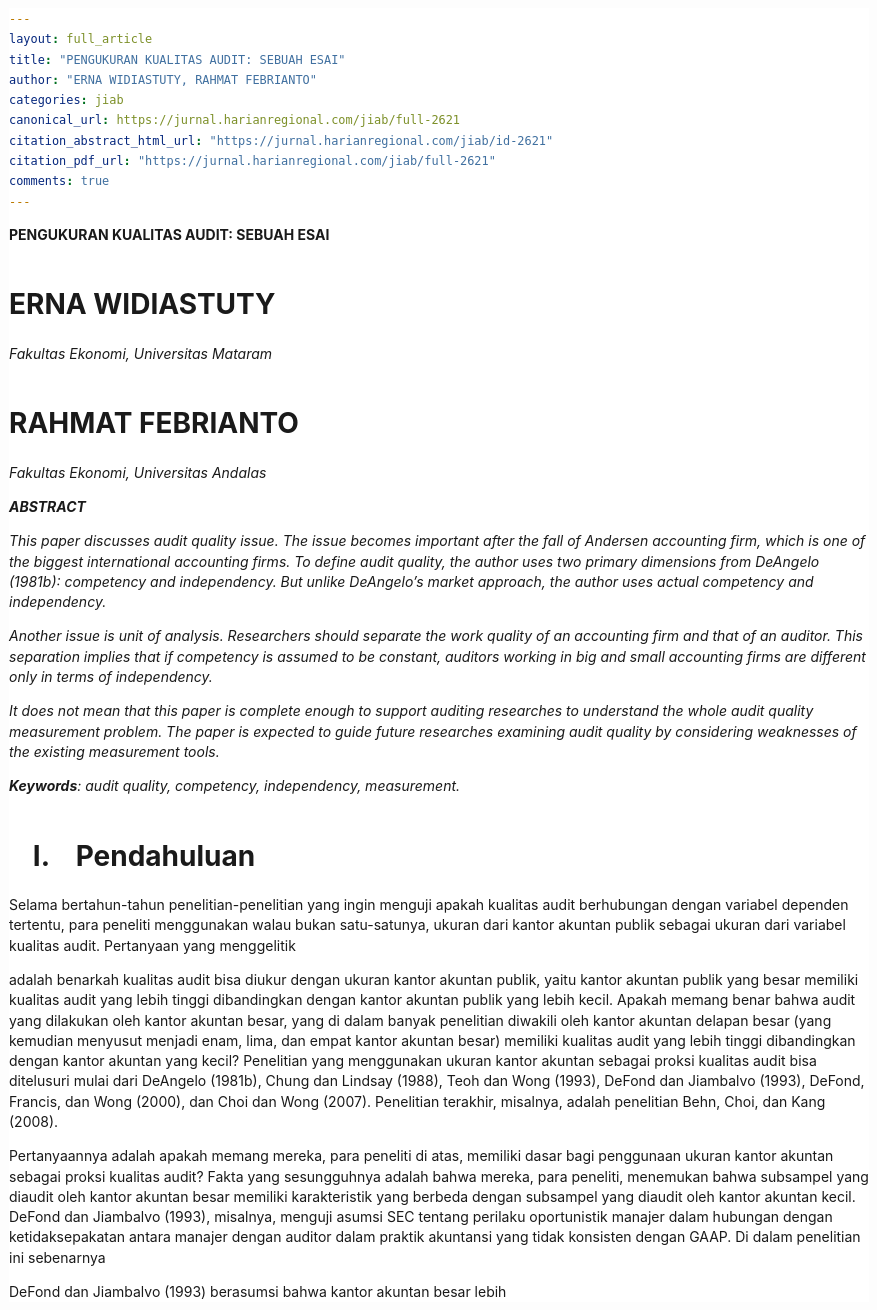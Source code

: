 ```yaml
---
layout: full_article
title: "PENGUKURAN KUALITAS AUDIT: SEBUAH ESAI"
author: "ERNA WIDIASTUTY, RAHMAT FEBRIANTO"
categories: jiab
canonical_url: https://jurnal.harianregional.com/jiab/full-2621 
citation_abstract_html_url: "https://jurnal.harianregional.com/jiab/id-2621"
citation_pdf_url: "https://jurnal.harianregional.com/jiab/full-2621"  
comments: true
---
```


<p><span class="font3" style="font-weight:bold;">PENGUKURAN KUALITAS AUDIT: SEBUAH ESAI</span></p><a name="caption1"></a>
<h1><a name="bookmark0"></a><span class="font3" style="font-weight:bold;"><a name="bookmark1"></a>ERNA WIDIASTUTY</span></h1>
<p><span class="font3" style="font-style:italic;">Fakultas Ekonomi, Universitas Mataram</span></p>
<h1><a name="bookmark2"></a><span class="font3" style="font-weight:bold;"><a name="bookmark3"></a>RAHMAT FEBRIANTO</span></h1>
<p><span class="font3" style="font-style:italic;">Fakultas Ekonomi, Universitas Andalas</span></p>
<p><span class="font3" style="font-weight:bold;font-style:italic;">ABSTRACT</span></p>
<p><span class="font3" style="font-style:italic;">This paper discusses audit quality issue. The issue becomes important after the fall of Andersen accounting firm, which is one of the biggest international accounting firms. To define audit quality, the author uses two primary dimensions from DeAngelo (1981b): competency and independency. But unlike DeAngelo’s market approach, the author uses actual competency and independency.</span></p>
<p><span class="font3" style="font-style:italic;">Another issue is unit of analysis. Researchers should separate the work quality of an accounting firm and that of an auditor. This separation implies that if competency is assumed to be constant, auditors working in big and small accounting firms are different only in terms of independency.</span></p>
<p><span class="font3" style="font-style:italic;">It does not mean that this paper is complete enough to support auditing researches to understand the whole audit quality measurement problem. The paper is expected to guide future researches examining audit quality by considering weaknesses of the existing measurement tools.</span></p>
<p><span class="font3" style="font-weight:bold;font-style:italic;">Keywords</span><span class="font3" style="font-style:italic;">: audit quality, competency, independency, measurement.</span></p>
<ul style="list-style:none;"><li>
<h1><a name="bookmark4"></a><span class="font3" style="font-weight:bold;"><a name="bookmark5"></a>I. &nbsp;&nbsp;&nbsp;Pendahuluan</span></h1></li></ul>
<p><span class="font3">Selama bertahun-tahun penelitian-penelitian yang ingin menguji apakah kualitas audit berhubungan dengan variabel dependen tertentu, para peneliti menggunakan walau bukan satu-satunya, ukuran dari kantor akuntan publik sebagai ukuran dari variabel kualitas audit. Pertanyaan yang menggelitik</span></p>
<p><span class="font3">adalah benarkah kualitas audit bisa diukur dengan ukuran kantor akuntan publik, yaitu kantor akuntan publik yang besar memiliki kualitas audit yang lebih tinggi dibandingkan dengan kantor akuntan publik yang lebih kecil. Apakah memang benar bahwa audit yang dilakukan oleh kantor akuntan besar, yang di dalam banyak penelitian diwakili oleh kantor akuntan delapan besar (yang kemudian menyusut menjadi enam, lima, dan empat kantor akuntan besar) memiliki kualitas audit yang lebih tinggi dibandingkan dengan kantor akuntan yang kecil? Penelitian yang menggunakan ukuran kantor akuntan sebagai proksi kualitas audit bisa ditelusuri mulai dari DeAngelo (1981b), Chung dan Lindsay (1988), Teoh dan Wong (1993), DeFond dan Jiambalvo (1993), DeFond, Francis, dan Wong (2000), dan Choi dan Wong (2007). Penelitian terakhir, misalnya, adalah penelitian Behn, Choi, dan Kang (2008).</span></p>
<p><span class="font3">Pertanyaannya adalah apakah memang mereka, para peneliti di atas, memiliki dasar bagi penggunaan ukuran kantor akuntan sebagai proksi kualitas audit? Fakta yang sesungguhnya adalah bahwa mereka, para peneliti, menemukan bahwa subsampel yang diaudit oleh kantor akuntan besar memiliki karakteristik yang berbeda dengan subsampel yang diaudit oleh kantor akuntan kecil. DeFond dan Jiambalvo (1993), misalnya, menguji asumsi SEC tentang perilaku oportunistik manajer dalam hubungan dengan ketidaksepakatan antara manajer dengan auditor dalam praktik akuntansi yang tidak konsisten dengan GAAP. Di dalam penelitian ini sebenarnya</span></p>
<p><span class="font3">DeFond dan Jiambalvo (1993) berasumsi bahwa kantor akuntan besar lebih</span></p>